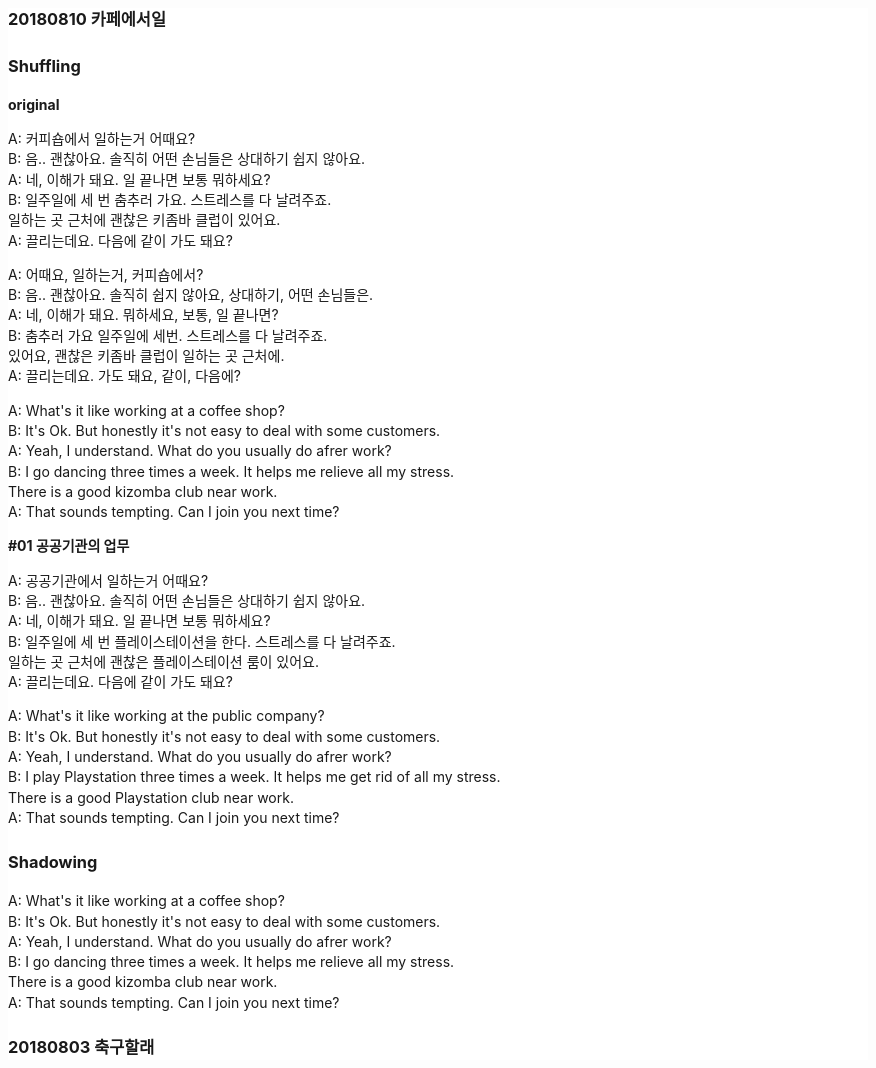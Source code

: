 
### 20180810 카페에서일 ###

### Shuffling

**original**

A: 커피숍에서 일하는거 어때요?   
B: 음.. 괜찮아요. 솔직히 어떤 손님들은 상대하기 쉽지 않아요.    
A: 네, 이해가 돼요. 일 끝나면 보통 뭐하세요?   
B: 일주일에 세 번 춤추러 가요. 스트레스를 다 날려주죠.  
일하는 곳 근처에 괜찮은 키좀바 클럽이 있어요.      
A: 끌리는데요. 다음에 같이 가도 돼요?    

A: 어때요, 일하는거, 커피숍에서?   
B: 음.. 괜찮아요. 솔직히  쉽지 않아요, 상대하기, 어떤 손님들은.   
A: 네, 이해가 돼요. 뭐하세요, 보통, 일 끝나면?   
B: 춤추러 가요 일주일에 세번. 스트레스를 다 날려주죠.  
있어요, 괜찮은 키좀바 클럽이 일하는 곳 근처에.     
A: 끌리는데요. 가도 돼요, 같이, 다음에?     

A: What's it like working at a coffee shop?  
B: It's Ok. But honestly it's not easy to deal with some customers.    
A: Yeah, I understand. What do you usually do afrer work?  
B: I go dancing three times a week. It helps me relieve all my stress.  
There is a good kizomba club near work.      
A: That sounds tempting. Can I join you next time?

**#01 공공기관의 업무**  

A: 공공기관에서 일하는거 어때요?   
B: 음.. 괜찮아요. 솔직히 어떤 손님들은 상대하기 쉽지 않아요.    
A: 네, 이해가 돼요. 일 끝나면 보통 뭐하세요?   
B: 일주일에 세 번 플레이스테이션을 한다. 스트레스를 다 날려주죠.  
일하는 곳 근처에 괜찮은 플레이스테이션 룸이 있어요.      
A: 끌리는데요. 다음에 같이 가도 돼요?    

A: What's it like working at the public company?  
B: It's Ok. But honestly it's not easy to deal with some customers.    
A: Yeah, I understand. What do you usually do afrer work?  
B: I play Playstation three times a week. It helps me get rid of all my stress.  
There is a good Playstation club near work.      
A: That sounds tempting. Can I join you next time?

### Shadowing

A: What's it like working at a coffee shop?  
B: It's Ok. But honestly it's not easy to deal with some customers.    
A: Yeah, I understand. What do you usually do afrer work?  
B: I go dancing three times a week. It helps me relieve all my stress.  
There is a good kizomba club near work.      
A: That sounds tempting. Can I join you next time?

### 20180803 축구할래 ###
